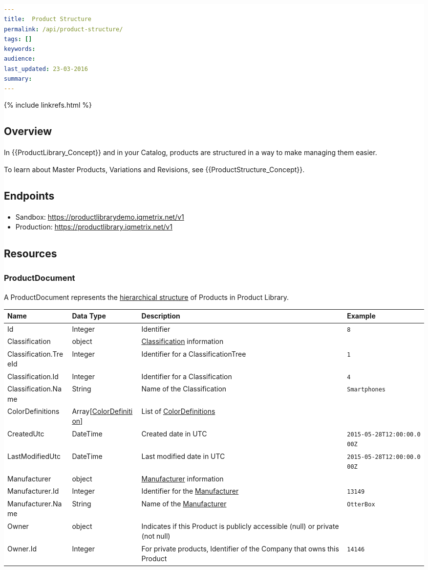 ```yaml
---
title:  Product Structure
permalink: /api/product-structure/
tags: []
keywords: 
audience: 
last_updated: 23-03-2016
summary: 
---
```


<link rel="stylesheet" type="text/css" href="../../css/prism.css">

<script src="../../js/prism.js"></script>


{% include linkrefs.html %}


## Overview

In {{ProductLibrary_Concept}} and in your Catalog, products are structured in a way to make managing them easier.

To learn about Master Products, Variations and Revisions, see {{ProductStructure_Concept}}. 


## Endpoints

* Sandbox: <a href="https://productlibrarydemo.iqmetrix.net/v1">https://productlibrarydemo.iqmetrix.net/v1</a>
* Production: <a href="https://productlibrary.iqmetrix.net/v1">https://productlibrary.iqmetrix.net/v1</a>

## Resources

### ProductDocument

A ProductDocument represents the [hierarchical structure](/concepts/product-structure/) of Products in Product Library.

| Name | Data Type | Description | Example |
|:-----|:----------|:------------|:--------|
| Id | Integer | Identifier | `8` |
| Classification | object | [Classification](/api/classification-tree/#classification) information |  |
| Classification.TreeId | Integer | Identifier for a ClassificationTree | `1` |
| Classification.Id | Integer | Identifier for a Classification | `4` |
| Classification.Name | String | Name of the Classification | `Smartphones` |
| ColorDefinitions | Array[<a href='#colordefinition'>ColorDefinition</a>] | List of [ColorDefinitions](/api/catalog/#colordefinition) |  |
| CreatedUtc | DateTime | Created date in UTC | `2015-05-28T12:00:00.000Z` |
| LastModifiedUtc | DateTime | Last modified date in UTC | `2015-05-28T12:00:00.000Z` |
| Manufacturer | object | [Manufacturer](/api/entity-store/#manufacturer) information |  |
| Manufacturer.Id | Integer | Identifier for the [Manufacturer](/api/entity-store/#manufacturer) | `13149` |
| Manufacturer.Name | String | Name of the [Manufacturer](/api/entity-store/#manufacturer) | `OtterBox` |
| Owner | object | Indicates if this Product is publicly accessible (null) or private (not null) |  |
| Owner.Id | Integer | For private products, Identifier of the Company that owns this Product | `14146` |